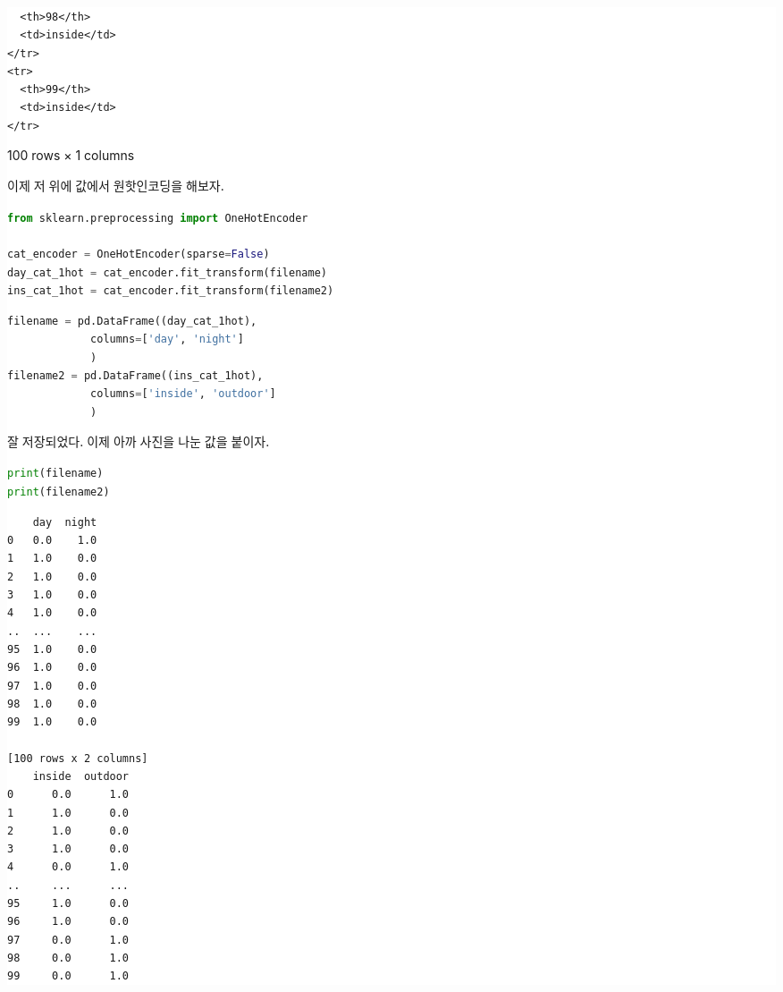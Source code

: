       <th>98</th>
      <td>inside</td>
    </tr>
    <tr>
      <th>99</th>
      <td>inside</td>
    </tr>
  </tbody>
</table>
<p>100 rows × 1 columns</p>
</div>



이제 저 위에 값에서 원핫인코딩을 해보자.


```python
from sklearn.preprocessing import OneHotEncoder

cat_encoder = OneHotEncoder(sparse=False)
day_cat_1hot = cat_encoder.fit_transform(filename)
ins_cat_1hot = cat_encoder.fit_transform(filename2)
```


```python
filename = pd.DataFrame((day_cat_1hot),
             columns=['day', 'night']
             )
filename2 = pd.DataFrame((ins_cat_1hot),
             columns=['inside', 'outdoor']
             )
```

잘 저장되었다. 이제 아까 사진을 나눈 값을 붙이자.


```python
print(filename)
print(filename2)
```

        day  night
    0   0.0    1.0
    1   1.0    0.0
    2   1.0    0.0
    3   1.0    0.0
    4   1.0    0.0
    ..  ...    ...
    95  1.0    0.0
    96  1.0    0.0
    97  1.0    0.0
    98  1.0    0.0
    99  1.0    0.0
    
    [100 rows x 2 columns]
        inside  outdoor
    0      0.0      1.0
    1      1.0      0.0
    2      1.0      0.0
    3      1.0      0.0
    4      0.0      1.0
    ..     ...      ...
    95     1.0      0.0
    96     1.0      0.0
    97     0.0      1.0
    98     0.0      1.0
    99     0.0      1.0
    